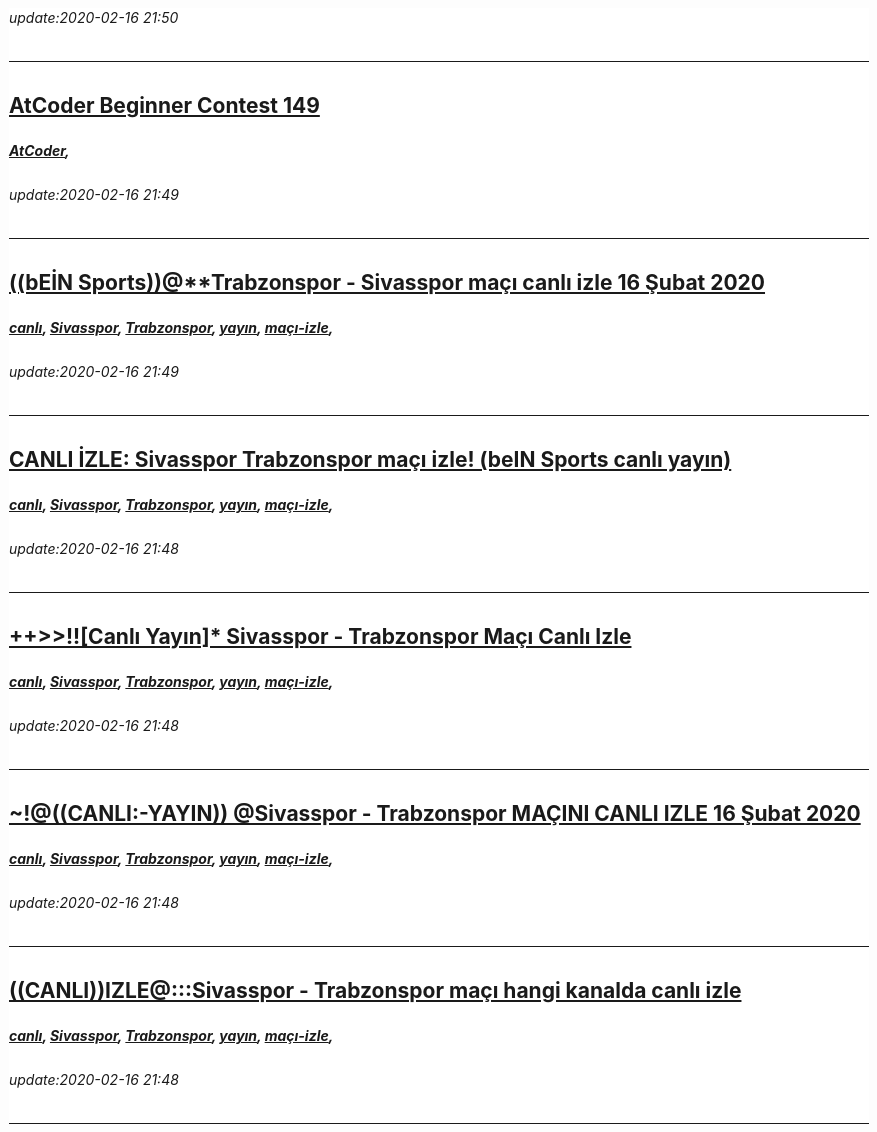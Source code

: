 ###### update:2020-02-16 21:50
---
## [AtCoder Beginner Contest 149](https://qiita.com/ZhangChaoran/items/71fab0e4b8647a93d3a0)
##### [AtCoder](https://qiita.com/tags/AtCoder), 
###### update:2020-02-16 21:49
---
## [((bEİN Sports))@**Trabzonspor - Sivasspor maçı canlı izle 16 Şubat 2020](https://qiita.com/Sivasspor-Trabzonspor-Live/items/f2dc6a0c251aced970b2)
##### [canlı](https://qiita.com/tags/canlı), [Sivasspor](https://qiita.com/tags/Sivasspor), [Trabzonspor](https://qiita.com/tags/Trabzonspor), [yayın](https://qiita.com/tags/yayın), [maçı-izle](https://qiita.com/tags/maçı-izle), 
###### update:2020-02-16 21:49
---
## [CANLI İZLE: Sivasspor Trabzonspor maçı izle! (beIN Sports canlı yayın)](https://qiita.com/Sivasspor-Trabzonspor-Live/items/2f4c264d512ae9fe9fc6)
##### [canlı](https://qiita.com/tags/canlı), [Sivasspor](https://qiita.com/tags/Sivasspor), [Trabzonspor](https://qiita.com/tags/Trabzonspor), [yayın](https://qiita.com/tags/yayın), [maçı-izle](https://qiita.com/tags/maçı-izle), 
###### update:2020-02-16 21:48
---
## [++>>!![Canlı Yayın]* Sivasspor - Trabzonspor Maçı Canlı Izle](https://qiita.com/Sivasspor-Trabzonspor-Live/items/311860d15196fbdb545c)
##### [canlı](https://qiita.com/tags/canlı), [Sivasspor](https://qiita.com/tags/Sivasspor), [Trabzonspor](https://qiita.com/tags/Trabzonspor), [yayın](https://qiita.com/tags/yayın), [maçı-izle](https://qiita.com/tags/maçı-izle), 
###### update:2020-02-16 21:48
---
## [~!@((CANLI:-YAYIN)) @Sivasspor - Trabzonspor MAÇINI CANLI IZLE 16 Şubat 2020](https://qiita.com/Sivasspor-Trabzonspor-Live/items/6b8c33fb51e7f4c971f7)
##### [canlı](https://qiita.com/tags/canlı), [Sivasspor](https://qiita.com/tags/Sivasspor), [Trabzonspor](https://qiita.com/tags/Trabzonspor), [yayın](https://qiita.com/tags/yayın), [maçı-izle](https://qiita.com/tags/maçı-izle), 
###### update:2020-02-16 21:48
---
## [((CANLI))IZLE@:::Sivasspor - Trabzonspor maçı hangi kanalda canlı izle](https://qiita.com/Sivasspor-Trabzonspor-Live/items/92e668f334bd487da725)
##### [canlı](https://qiita.com/tags/canlı), [Sivasspor](https://qiita.com/tags/Sivasspor), [Trabzonspor](https://qiita.com/tags/Trabzonspor), [yayın](https://qiita.com/tags/yayın), [maçı-izle](https://qiita.com/tags/maçı-izle), 
###### update:2020-02-16 21:48
---